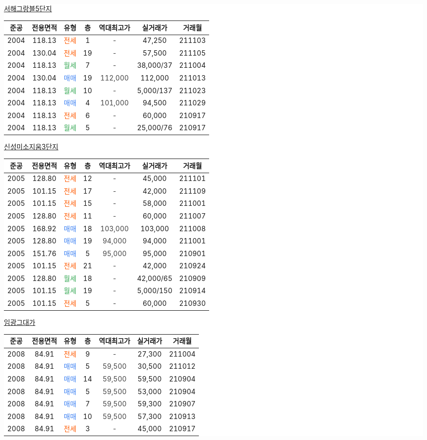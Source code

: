 [서해그랑블5단지](https://search.naver.com/search.naver?query=%EC%9D%B8%EC%B2%9C%EA%B4%91%EC%97%AD%EC%8B%9C+%EB%B6%80%ED%8F%89%EA%B5%AC+%EC%82%BC%EC%82%B0%EB%8F%99+%EC%84%9C%ED%95%B4%EA%B7%B8%EB%9E%91%EB%B8%945%EB%8B%A8%EC%A7%80)

|준공|전용면적|유형|층|역대최고가|실거래가|거래월|
|:---:|:---:|:---:|:---:|:---:|:---:|:---:|
|2004|118.13|<span style="color:#ff5a00">전세</span>|1|<span style="color:#444444">-</span>|47,250|211103|
|2004|130.04|<span style="color:#ff5a00">전세</span>|19|<span style="color:#444444">-</span>|57,500|211105|
|2004|118.13|<span style="color:#34a853">월세</span>|7|<span style="color:#444444">-</span>|38,000/37|211004|
|2004|130.04|<span style="color:#4285f3">매매</span>|19|<span style="color:#444444">112,000</span>|112,000|211013|
|2004|118.13|<span style="color:#34a853">월세</span>|10|<span style="color:#444444">-</span>|5,000/137|211023|
|2004|118.13|<span style="color:#4285f3">매매</span>|4|<span style="color:#444444">101,000</span>|94,500|211029|
|2004|118.13|<span style="color:#ff5a00">전세</span>|6|<span style="color:#444444">-</span>|60,000|210917|
|2004|118.13|<span style="color:#34a853">월세</span>|5|<span style="color:#444444">-</span>|25,000/76|210917|

[신성미소지움3단지](https://search.naver.com/search.naver?query=%EC%9D%B8%EC%B2%9C%EA%B4%91%EC%97%AD%EC%8B%9C+%EB%B6%80%ED%8F%89%EA%B5%AC+%EC%82%BC%EC%82%B0%EB%8F%99+%EC%8B%A0%EC%84%B1%EB%AF%B8%EC%86%8C%EC%A7%80%EC%9B%803%EB%8B%A8%EC%A7%80)

|준공|전용면적|유형|층|역대최고가|실거래가|거래월|
|:---:|:---:|:---:|:---:|:---:|:---:|:---:|
|2005|128.80|<span style="color:#ff5a00">전세</span>|12|<span style="color:#444444">-</span>|45,000|211101|
|2005|101.15|<span style="color:#ff5a00">전세</span>|17|<span style="color:#444444">-</span>|42,000|211109|
|2005|101.15|<span style="color:#ff5a00">전세</span>|15|<span style="color:#444444">-</span>|58,000|211001|
|2005|128.80|<span style="color:#ff5a00">전세</span>|11|<span style="color:#444444">-</span>|60,000|211007|
|2005|168.92|<span style="color:#4285f3">매매</span>|18|<span style="color:#444444">103,000</span>|103,000|211008|
|2005|128.80|<span style="color:#4285f3">매매</span>|19|<span style="color:#444444">94,000</span>|94,000|211001|
|2005|151.76|<span style="color:#4285f3">매매</span>|5|<span style="color:#444444">95,000</span>|95,000|210901|
|2005|101.15|<span style="color:#ff5a00">전세</span>|21|<span style="color:#444444">-</span>|42,000|210924|
|2005|128.80|<span style="color:#34a853">월세</span>|18|<span style="color:#444444">-</span>|42,000/65|210909|
|2005|101.15|<span style="color:#34a853">월세</span>|19|<span style="color:#444444">-</span>|5,000/150|210914|
|2005|101.15|<span style="color:#ff5a00">전세</span>|5|<span style="color:#444444">-</span>|60,000|210930|

[임광그대가](https://search.naver.com/search.naver?query=%EC%9D%B8%EC%B2%9C%EA%B4%91%EC%97%AD%EC%8B%9C+%EB%B6%80%ED%8F%89%EA%B5%AC+%EC%82%BC%EC%82%B0%EB%8F%99+%EC%9E%84%EA%B4%91%EA%B7%B8%EB%8C%80%EA%B0%80)

|준공|전용면적|유형|층|역대최고가|실거래가|거래월|
|:---:|:---:|:---:|:---:|:---:|:---:|:---:|
|2008|84.91|<span style="color:#ff5a00">전세</span>|9|<span style="color:#444444">-</span>|27,300|211004|
|2008|84.91|<span style="color:#4285f3">매매</span>|5|<span style="color:#444444">59,500</span>|30,500|211012|
|2008|84.91|<span style="color:#4285f3">매매</span>|14|<span style="color:#444444">59,500</span>|59,500|210904|
|2008|84.91|<span style="color:#4285f3">매매</span>|5|<span style="color:#444444">59,500</span>|53,000|210904|
|2008|84.91|<span style="color:#4285f3">매매</span>|7|<span style="color:#444444">59,500</span>|59,300|210907|
|2008|84.91|<span style="color:#4285f3">매매</span>|10|<span style="color:#444444">59,500</span>|57,300|210913|
|2008|84.91|<span style="color:#ff5a00">전세</span>|3|<span style="color:#444444">-</span>|45,000|210917|
